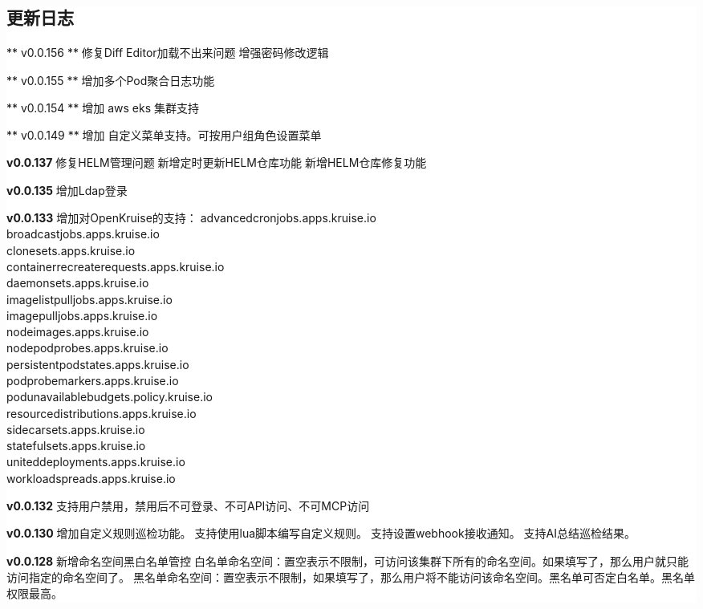 ## 更新日志

** v0.0.156 **
修复Diff Editor加载不出来问题 
增强密码修改逻辑

** v0.0.155 **
增加多个Pod聚合日志功能


** v0.0.154 **
增加 aws eks 集群支持

** v0.0.149 **
增加 自定义菜单支持。可按用户组角色设置菜单

**v0.0.137**
修复HELM管理问题
新增定时更新HELM仓库功能
新增HELM仓库修复功能

**v0.0.135**
增加Ldap登录

**v0.0.133**
增加对OpenKruise的支持：
advancedcronjobs.apps.kruise.io                
broadcastjobs.apps.kruise.io                   
clonesets.apps.kruise.io                       
containerrecreaterequests.apps.kruise.io       
daemonsets.apps.kruise.io                      
imagelistpulljobs.apps.kruise.io               
imagepulljobs.apps.kruise.io                   
nodeimages.apps.kruise.io                      
nodepodprobes.apps.kruise.io                   
persistentpodstates.apps.kruise.io             
podprobemarkers.apps.kruise.io                 
podunavailablebudgets.policy.kruise.io         
resourcedistributions.apps.kruise.io           
sidecarsets.apps.kruise.io                     
statefulsets.apps.kruise.io                    
uniteddeployments.apps.kruise.io               
workloadspreads.apps.kruise.io                 

**v0.0.132**
支持用户禁用，禁用后不可登录、不可API访问、不可MCP访问

**v0.0.130**
增加自定义规则巡检功能。
支持使用lua脚本编写自定义规则。
支持设置webhook接收通知。
支持AI总结巡检结果。 

**v0.0.128**
新增命名空间黑白名单管控
白名单命名空间：置空表示不限制，可访问该集群下所有的命名空间。如果填写了，那么用户就只能访问指定的命名空间了。
黑名单命名空间：置空表示不限制，如果填写了，那么用户将不能访问该命名空间。黑名单可否定白名单。黑名单权限最高。
